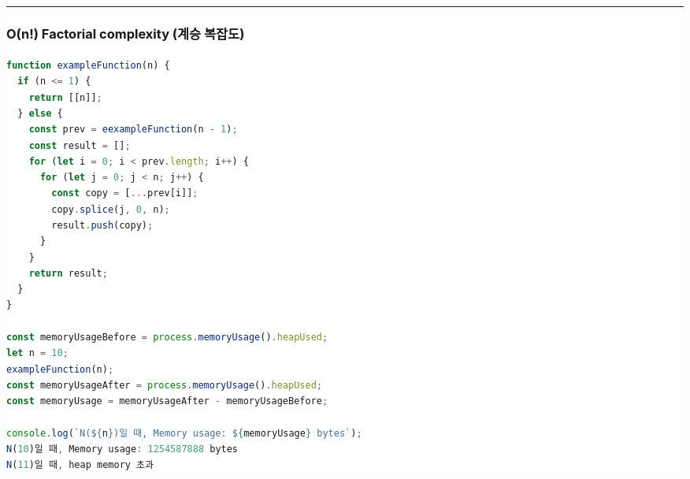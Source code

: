 
---

### O(n!) Factorial complexity (계승 복잡도)

```javascript
function exampleFunction(n) {
  if (n <= 1) {
    return [[n]];
  } else {
    const prev = eexampleFunction(n - 1);
    const result = [];
    for (let i = 0; i < prev.length; i++) {
      for (let j = 0; j < n; j++) {
        const copy = [...prev[i]];
        copy.splice(j, 0, n);
        result.push(copy);
      }
    }
    return result;
  }
}

const memoryUsageBefore = process.memoryUsage().heapUsed;
let n = 10;
exampleFunction(n);
const memoryUsageAfter = process.memoryUsage().heapUsed;
const memoryUsage = memoryUsageAfter - memoryUsageBefore;  

console.log(`N(${n})일 때, Memory usage: ${memoryUsage} bytes`);
N(10)일 때, Memory usage: 1254587888 bytes
N(11)일 때, heap memory 초과
```
